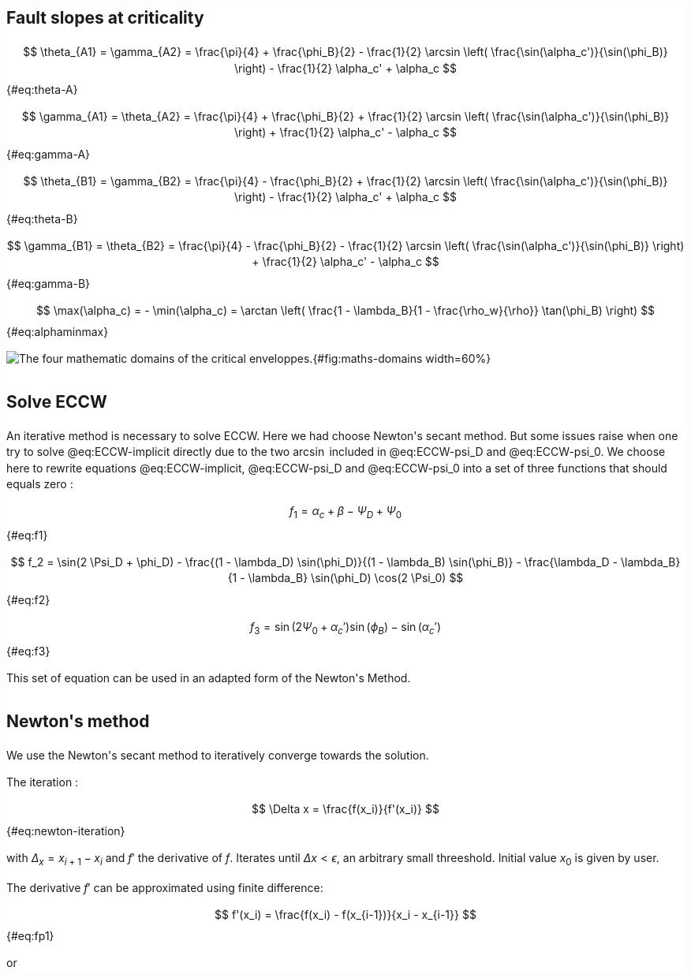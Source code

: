 ## Fault slopes at criticality

$$ \theta_{A1} = \gamma_{A2} = \frac{\pi}{4} + \frac{\phi_B}{2} - \frac{1}{2} \arcsin \left( \frac{\sin(\alpha_c')}{\sin(\phi_B)} \right) - \frac{1}{2} \alpha_c' + \alpha_c $$ {#eq:theta-A}

$$ \gamma_{A1} = \theta_{A2} = \frac{\pi}{4} + \frac{\phi_B}{2} + \frac{1}{2} \arcsin \left( \frac{\sin(\alpha_c')}{\sin(\phi_B)} \right) + \frac{1}{2} \alpha_c' - \alpha_c $$ {#eq:gamma-A}

$$ \theta_{B1} = \gamma_{B2} = \frac{\pi}{4} - \frac{\phi_B}{2} + \frac{1}{2} \arcsin \left( \frac{\sin(\alpha_c')}{\sin(\phi_B)} \right) - \frac{1}{2} \alpha_c' + \alpha_c $$ {#eq:theta-B}

$$ \gamma_{B1} = \theta_{B2} = \frac{\pi}{4} - \frac{\phi_B}{2} - \frac{1}{2} \arcsin \left( \frac{\sin(\alpha_c')}{\sin(\phi_B)} \right) + \frac{1}{2} \alpha_c' - \alpha_c $$ {#eq:gamma-B}

$$ \max(\alpha_c) = - \min(\alpha_c) = \arctan \left( \frac{1 - \lambda_B}{1 - \frac{\rho_w}{\rho}} \tan(\phi_B) \right) $$ {#eq:alphaminmax}

![
    The four mathematic domains of the critical enveloppes.
](images/ECCW_maths_domains.svg){#fig:maths-domains width=60%}

## Solve ECCW

An iterative method is necessary to solve ECCW. 
Here we had choose Newton's secant method. 
But some issues raise when one try to solve @eq:ECCW-implicit directly due to the two $\arcsin$ included in @eq:ECCW-psi_D and @eq:ECCW-psi_0. 
We choose here to rewrite equations @eq:ECCW-implicit, @eq:ECCW-psi_D and @eq:ECCW-psi_0 into a set of three functions that should equals zero : 

$$ f_1 = \alpha_c + \beta - \Psi_D + \Psi_0 $$ {#eq:f1}

$$ f_2 = \sin(2 \Psi_D + \phi_D) - \frac{(1 - \lambda_D) \sin(\phi_D)}{(1 - \lambda_B) \sin(\phi_B)} - \frac{\lambda_D - \lambda_B}{1 - \lambda_B} \sin(\phi_D) \cos(2 \Psi_0) $$ {#eq:f2}

$$ f_3 = \sin(2 \Psi_0 + \alpha_c') \sin(\phi_B) - \sin(\alpha_c') $$ {#eq:f3}

This set of equation can be used in an adapted form of the Newton's Method.

## Newton's method

We use the Newton's secant method to iteratively converge towards the solution.

The iteration : 

$$ \Delta x = \frac{f(x_i)}{f'(x_i)} $$ {#eq:newton-iteration}
    
with $\Delta_x = x_{i+1} - x_i$ and $f'$ the derivative of $f$. 
Iterates until $\Delta x < \epsilon$, an arbitrary small threeshold. 
Initial value $x_0$ is given by user.

The derivative $f'$ can be approximated using finite difference:

$$ f'(x_i) = \frac{f(x_i) - f(x_{i-1})}{x_i - x_{i-1}} $$ {#eq:fp1}
    
or 
